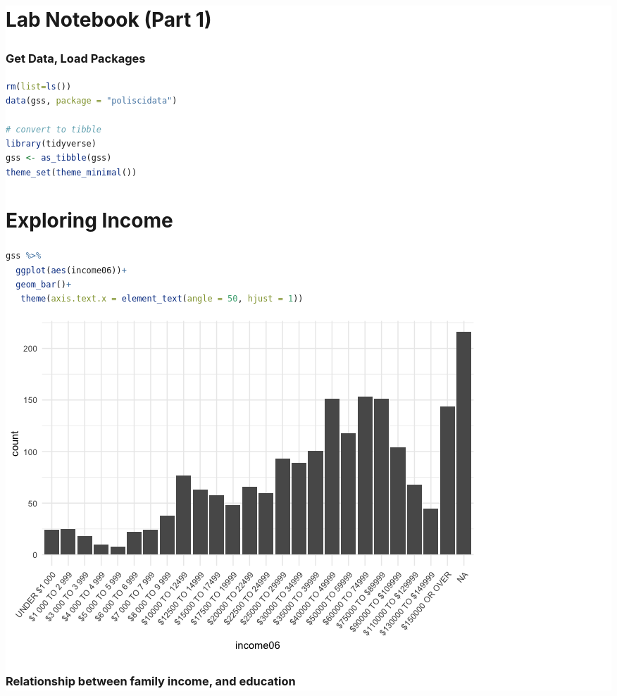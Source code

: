 Lab Notebook (Part 1)
================

### Get Data, Load Packages

``` r
rm(list=ls())
data(gss, package = "poliscidata")

# convert to tibble
library(tidyverse)
gss <- as_tibble(gss)
theme_set(theme_minimal())
```

Exploring Income
================

``` r
gss %>% 
  ggplot(aes(income06))+
  geom_bar()+
   theme(axis.text.x = element_text(angle = 50, hjust = 1))
```

![](Lab_Notebook_files/figure-markdown_github-ascii_identifiers/unnamed-chunk-2-1.png)

### Relationship between family income, and education
